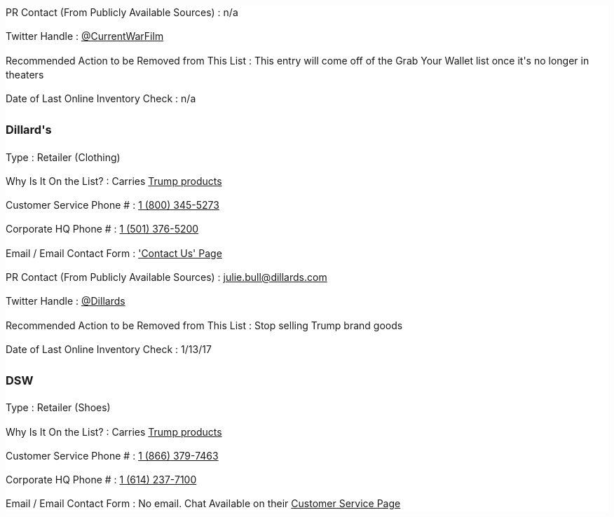 PR Contact (From Publicly Available Sources)
: n/a

Twitter Handle
: [@CurrentWarFilm](https://twitter.com/CurrentWarFilm)

Recommended Action to be Removed from This List
: This entry will come off of the Grab Your Wallet list once it's no longer in theaters

Date of Last Online Inventory Check
: n/a

<a id="markdown-dillards" name="dillards"></a>
### Dillard's

Type
: Retailer (Clothing)

Why Is It On the List?
: Carries [Trump products](https://postimg.org/image/du2nds1pv/)

Customer Service Phone #
: [1 (800) 345-5273](tel:18003455273)

Corporate HQ Phone #
: [1 (501) 376-5200](tel:15013765200)

Email / Email Contact Form
: ['Contact Us' Page](http://www.dillards.com/c/ContactUs)

PR Contact (From Publicly Available Sources)
: <julie.bull@dillards.com>

Twitter Handle
: [@Dillards](https://twitter.com/Dillards)

Recommended Action to be Removed from This List
: Stop selling Trump brand goods

Date of Last Online Inventory Check
: 1/13/17

<a id="markdown-dsw" name="dsw"></a>
### DSW

Type
: Retailer (Shoes)

Why Is It On the List?
: Carries [Trump products](https://postimg.org/image/r4oxgy9jp/)

Customer Service Phone #
: [1 (866) 379-7463](tel:18663797463)

Corporate HQ Phone #
: [1 (614) 237-7100](tel:16142377100)

Email / Email Contact Form
: No email. Chat Available on their [Customer Service Page](https://www.dsw.com/en/us/customer-service)
